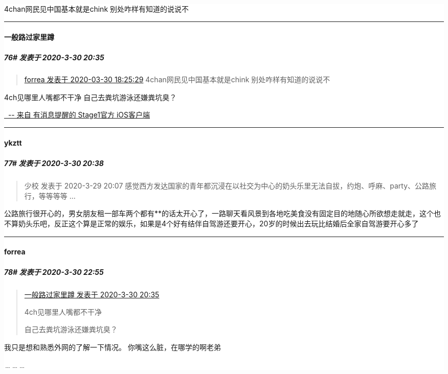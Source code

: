 


4chan网民见中国基本就是chink 别处咋样有知道的说说不







-----

####  一般路过家里蹲  
##### 76#       发表于 2020-3-30 20:35



<blockquote><a href="httphttps://bbs.saraba1st.com/2b/forum.php?mod=redirect&amp;goto=findpost&amp;pid=46925520&amp;ptid=1921462" target="_blank">forrea 发表于 2020-03-30 18:25:29</a>
4chan网民见中国基本就是chink 别处咋样有知道的说说不</blockquote>4ch见哪里人嘴都不干净
自己去粪坑游泳还嫌粪坑臭？

[  -- 来自 有消息提醒的 Stage1官方 iOS客户端](https://itunes.apple.com/fi/app/saraba1st/id1221237470?mt=8)







-----

####  ykztt  
##### 77#       发表于 2020-3-30 20:38



<blockquote>少校 发表于 2020-3-29 20:07
感觉西方发达国家的青年都沉浸在以社交为中心的奶头乐里无法自拔，约炮、呼麻、party、公路旅行，等等等等 ...</blockquote>
公路旅行很开心的，男女朋友租一部车两个都有**的话太开心了，一路聊天看风景到各地吃美食没有固定目的地随心所欲想走就走，这个也不算奶头乐吧，反正这个算是正常的娱乐，如果是4个好有结伴自驾游还要开心，20岁的时候出去玩比结婚后全家自驾游要开心多了







-----

####  forrea  
##### 78#       发表于 2020-3-30 22:55



<blockquote><a href="httphttps://bbs.saraba1st.com/2b/forum.php?mod=redirect&amp;goto=findpost&amp;pid=46926972&amp;ptid=1921462" target="_blank">一般路过家里蹲 发表于 2020-3-30 20:35</a>

4ch见哪里人嘴都不干净

自己去粪坑游泳还嫌粪坑臭？</blockquote>
我只是想和熟悉外网的了解一下情况。 你嘴这么脏，在哪学的啊老弟



﹍﹍﹍
